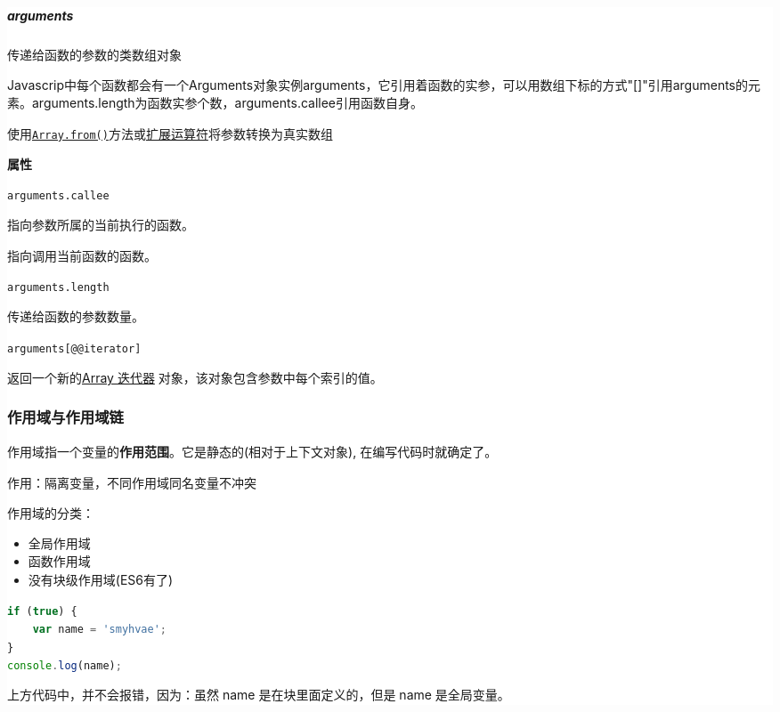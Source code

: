 

##### arguments

传递给函数的参数的类数组对象

Javascrip中每个函数都会有一个Arguments对象实例arguments，它引用着函数的实参，可以用数组下标的方式"[]"引用arguments的元素。arguments.length为函数实参个数，arguments.callee引用函数自身。

使用[`Array.from()`](https://developer.mozilla.org/zh-CN/docs/Web/JavaScript/Reference/Global_Objects/Array/from)方法或[扩展运算符](https://developer.mozilla.org/zh-CN/docs/Web/JavaScript/Reference/Operators/Spread_operator)将参数转换为真实数组

**属性**

```
arguments.callee
```

指向参数所属的当前执行的函数。

指向调用当前函数的函数。



```
arguments.length
```

传递给函数的参数数量。



```
arguments[@@iterator]
```

返回一个新的[Array 迭代器](https://developer.mozilla.org/zh-CN/docs/Web/JavaScript/Reference/Global_Objects/Array/@@iterator) 对象，该对象包含参数中每个索引的值。



### 作用域与作用域链

作用域指一个变量的**作用范围**。它是静态的(相对于上下文对象), 在编写代码时就确定了。

作用：隔离变量，不同作用域同名变量不冲突

作用域的分类：

- 全局作用域
- 函数作用域
- 没有块级作用域(ES6有了)

```js
if (true) {
    var name = 'smyhvae';
}
console.log(name);
```

上方代码中，并不会报错，因为：虽然 name 是在块里面定义的，但是 name 是全局变量。


